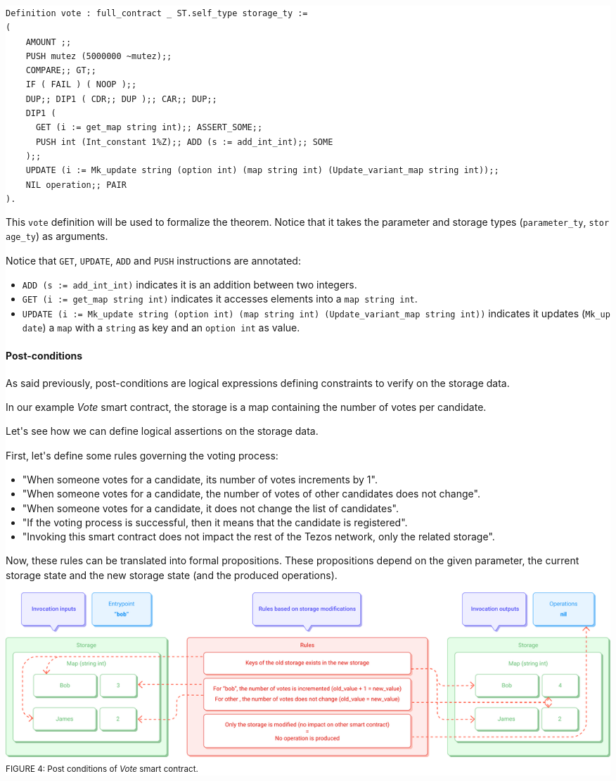 ```
Definition vote : full_contract _ ST.self_type storage_ty :=
(
    AMOUNT ;;
    PUSH mutez (5000000 ~mutez);;
    COMPARE;; GT;;
    IF ( FAIL ) ( NOOP );;
    DUP;; DIP1 ( CDR;; DUP );; CAR;; DUP;;
    DIP1 (
      GET (i := get_map string int);; ASSERT_SOME;;
      PUSH int (Int_constant 1%Z);; ADD (s := add_int_int);; SOME
    );;
    UPDATE (i := Mk_update string (option int) (map string int) (Update_variant_map string int));;
    NIL operation;; PAIR 
).
```

This `vote` definition will be used to formalize the theorem. Notice that it takes the parameter and storage types (`parameter_ty`, `storage_ty`) as arguments.

Notice that `GET`, `UPDATE`, `ADD` and `PUSH` instructions are annotated:
- `ADD (s := add_int_int)` indicates it is an addition between two integers.
- `GET (i := get_map string int)` indicates it accesses elements into a `map string int`. 
- `UPDATE (i := Mk_update string (option int) (map string int) (Update_variant_map string int))` indicates it updates (`Mk_update`) a `map` with a `string` as key and an `option int` as value.

#### Post-conditions
As said previously, post-conditions are logical expressions defining constraints to verify on the storage data.

In our example _Vote_ smart contract, the storage is a map containing the number of votes per candidate.

Let's see how we can define logical assertions on the storage data.

First, let's define some rules governing the voting process:
- "When someone votes for a candidate, its number of votes increments by 1".
- "When someone votes for a candidate, the number of votes of other candidates does not change".
- "When someone votes for a candidate, it does not change the list of candidates".
- "If the voting process is successful, then it means that the candidate is registered".
- "Invoking this smart contract does not impact the rest of the Tezos network, only the related storage".

Now, these rules can be translated into formal propositions. These propositions depend on the given parameter, the current storage state and the new storage state (and the produced operations).

![](../../static/img/formal-verification/postconditions_rules.svg)
<small className="figure">FIGURE 4: Post conditions of _Vote_ smart contract.</small>
